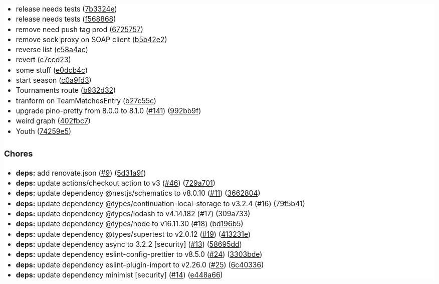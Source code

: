 * release needs tests ([7b3324e](https://github.com/jordyghequiere/TabT-Rest/commit/7b3324e6157d05130336eb12d418da30e95b81dd))
* release needs tests ([f568868](https://github.com/jordyghequiere/TabT-Rest/commit/f5688689532ea6a0abe356b66e43d49ec07232d6))
* remove need push tag prod ([6725757](https://github.com/jordyghequiere/TabT-Rest/commit/67257571f8ea4c3ebd66a4c0e43d93dc2e34837e))
* remove sock proxy on SOAP client ([b5b42e2](https://github.com/jordyghequiere/TabT-Rest/commit/b5b42e26e11fa32183f7c8c8df36a725a5456a66))
* reverse list ([e58a4ac](https://github.com/jordyghequiere/TabT-Rest/commit/e58a4acee35225b7f253963b425091a428c5e0eb))
* revert ([c7ccd23](https://github.com/jordyghequiere/TabT-Rest/commit/c7ccd235d1ee9bb8ee12ec56ebc4a0c8ad7070e4))
* some stuff ([e0dcb4c](https://github.com/jordyghequiere/TabT-Rest/commit/e0dcb4c83e076fc76a6952dd1706298d869ae66c))
* start season ([c0a9fd3](https://github.com/jordyghequiere/TabT-Rest/commit/c0a9fd36a9acbbd80b901f6d02b48f95e5773f69))
* Tournaments route ([b932d32](https://github.com/jordyghequiere/TabT-Rest/commit/b932d328f3dba13cf8295f88c2807a5445eebcb4))
* tranform on TeamMatchesEntry ([b27c55c](https://github.com/jordyghequiere/TabT-Rest/commit/b27c55c432fe47acdafa54f8be5ae86bd44fb030))
* upgrade pino-pretty from 8.0.0 to 8.1.0 ([#141](https://github.com/jordyghequiere/TabT-Rest/issues/141)) ([992bb9f](https://github.com/jordyghequiere/TabT-Rest/commit/992bb9ff17fe5ac2d1b414e43b8e9641be25703a))
* weird graph ([402fbc7](https://github.com/jordyghequiere/TabT-Rest/commit/402fbc733279c71ae3879863c9c7b3b6ffb8a370))
* Youth ([74259e5](https://github.com/jordyghequiere/TabT-Rest/commit/74259e55d55f8d89ff46b7b6022516b04850d280))


### Chores

* **deps:** add renovate.json ([#9](https://github.com/jordyghequiere/TabT-Rest/issues/9)) ([5d31a9f](https://github.com/jordyghequiere/TabT-Rest/commit/5d31a9fca78a625eb4448965cba60295b790292f))
* **deps:** update actions/checkout action to v3 ([#46](https://github.com/jordyghequiere/TabT-Rest/issues/46)) ([729a701](https://github.com/jordyghequiere/TabT-Rest/commit/729a701a0c18f5aa33a9514c1290bc827c2d7231))
* **deps:** update dependency @nestjs/schematics to v8.0.10 ([#11](https://github.com/jordyghequiere/TabT-Rest/issues/11)) ([3662804](https://github.com/jordyghequiere/TabT-Rest/commit/366280479527359e70d1c5dd4f00f68052c62a07))
* **deps:** update dependency @types/continuation-local-storage to v3.2.4 ([#16](https://github.com/jordyghequiere/TabT-Rest/issues/16)) ([79f5b41](https://github.com/jordyghequiere/TabT-Rest/commit/79f5b41a920040f9a47cd95af2c1f221924160c7))
* **deps:** update dependency @types/lodash to v4.14.182 ([#17](https://github.com/jordyghequiere/TabT-Rest/issues/17)) ([309a733](https://github.com/jordyghequiere/TabT-Rest/commit/309a733cbbc6cea7399506c2846afb72b84c9f2b))
* **deps:** update dependency @types/node to v16.11.30 ([#18](https://github.com/jordyghequiere/TabT-Rest/issues/18)) ([bd196b5](https://github.com/jordyghequiere/TabT-Rest/commit/bd196b520ae89e29e7335fea31e1c3f0eea56472))
* **deps:** update dependency @types/supertest to v2.0.12 ([#19](https://github.com/jordyghequiere/TabT-Rest/issues/19)) ([413231e](https://github.com/jordyghequiere/TabT-Rest/commit/413231ebbc781a619b00644e3e5837fd1c8ada0c))
* **deps:** update dependency async to 3.2.2 [security] ([#13](https://github.com/jordyghequiere/TabT-Rest/issues/13)) ([58695dd](https://github.com/jordyghequiere/TabT-Rest/commit/58695ddbf0d67398e046197ab0c38eeba3e903c6))
* **deps:** update dependency eslint-config-prettier to v8.5.0 ([#24](https://github.com/jordyghequiere/TabT-Rest/issues/24)) ([3303bde](https://github.com/jordyghequiere/TabT-Rest/commit/3303bde43a64ba310f94434c2b86b4a5d24d2c63))
* **deps:** update dependency eslint-plugin-import to v2.26.0 ([#25](https://github.com/jordyghequiere/TabT-Rest/issues/25)) ([6c40336](https://github.com/jordyghequiere/TabT-Rest/commit/6c4033629a8599aef5aa5b76f7ed83090d018507))
* **deps:** update dependency minimist [security] ([#14](https://github.com/jordyghequiere/TabT-Rest/issues/14)) ([e448a66](https://github.com/jordyghequiere/TabT-Rest/commit/e448a66e38e7b7fe2679f12b20bff167ea690fc5))
